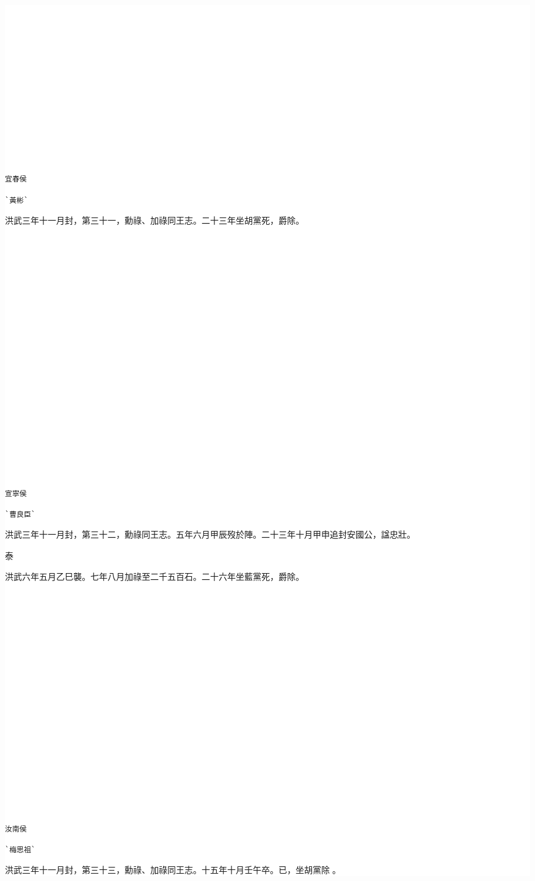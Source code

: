　

　

　

　

　

　

　

　

`宜春侯`  

    `黃彬`

洪武三年十一月封，第三十一，勳祿、加祿同王志。二十三年坐胡黨死，爵除。

　

　

　

　

　

　

　

　

　

　

　

　

`宣寧侯`  

    `曹良臣`

洪武三年十一月封，第三十二，勳祿同王志。五年六月甲辰歿於陣。二十三年十月甲申追封安國公，諡忠壯。

泰

洪武六年五月乙巳襲。七年八月加祿至二千五百石。二十六年坐藍黨死，爵除。

　

　

　

　

　

　

　

　

　

　

　

`汝南侯`  

    `梅思祖`

洪武三年十一月封，第三十三，勳祿、加祿同王志。十五年十月壬午卒。已，坐胡黨除 。
